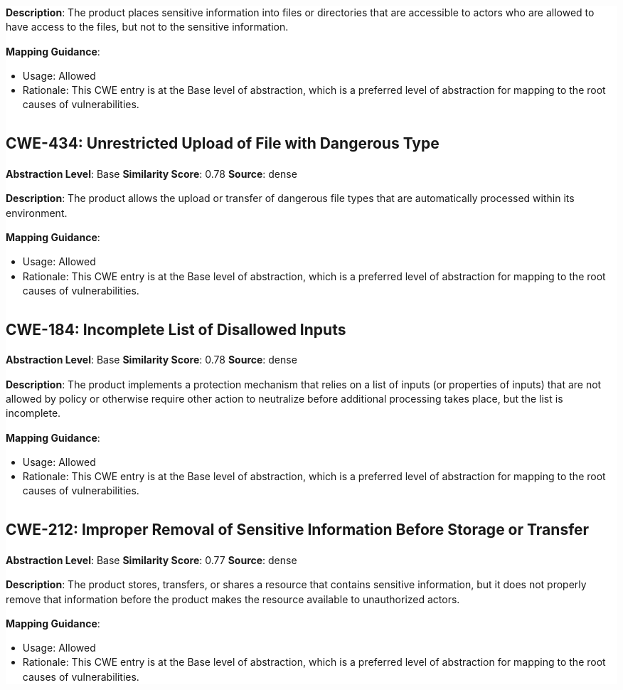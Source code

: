 **Description**:
The product places sensitive information into files or directories that are accessible to actors who are allowed to have access to the files, but not to the sensitive information.

**Mapping Guidance**:
- Usage: Allowed
- Rationale: This CWE entry is at the Base level of abstraction, which is a preferred level of abstraction for mapping to the root causes of vulnerabilities.

## CWE-434: Unrestricted Upload of File with Dangerous Type
**Abstraction Level**: Base
**Similarity Score**: 0.78
**Source**: dense

**Description**:
The product allows the upload or transfer of dangerous file types that are automatically processed within its environment.

**Mapping Guidance**:
- Usage: Allowed
- Rationale: This CWE entry is at the Base level of abstraction, which is a preferred level of abstraction for mapping to the root causes of vulnerabilities.

## CWE-184: Incomplete List of Disallowed Inputs
**Abstraction Level**: Base
**Similarity Score**: 0.78
**Source**: dense

**Description**:
The product implements a protection mechanism that relies on a list of inputs (or properties of inputs) that are not allowed by policy or otherwise require other action to neutralize before additional processing takes place, but the list is incomplete.

**Mapping Guidance**:
- Usage: Allowed
- Rationale: This CWE entry is at the Base level of abstraction, which is a preferred level of abstraction for mapping to the root causes of vulnerabilities.

## CWE-212: Improper Removal of Sensitive Information Before Storage or Transfer
**Abstraction Level**: Base
**Similarity Score**: 0.77
**Source**: dense

**Description**:
The product stores, transfers, or shares a resource that contains sensitive information, but it does not properly remove that information before the product makes the resource available to unauthorized actors.

**Mapping Guidance**:
- Usage: Allowed
- Rationale: This CWE entry is at the Base level of abstraction, which is a preferred level of abstraction for mapping to the root causes of vulnerabilities.
